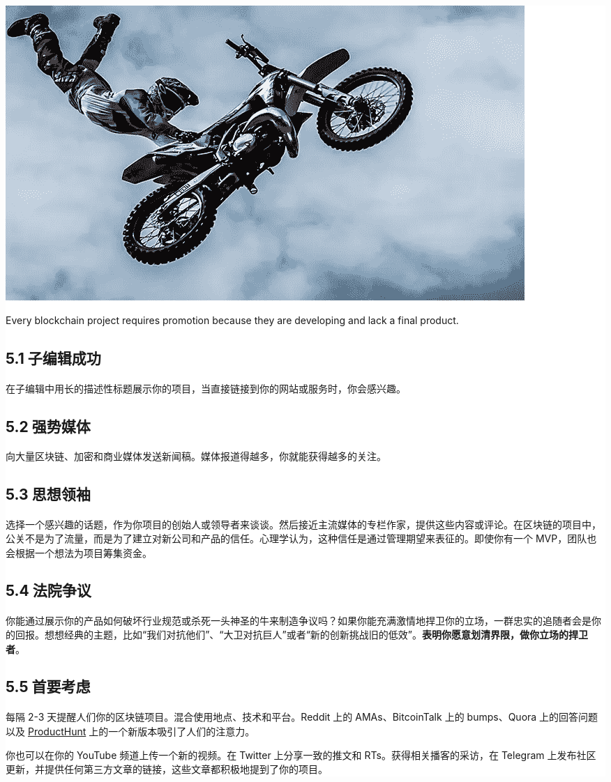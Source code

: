 ![](img/d4107d761e7f95f77be74366ddbbff72.png)

Every blockchain project requires promotion because they are developing and lack a final product.

## 5.1 子编辑成功

在子编辑中用长的描述性标题展示你的项目，当直接链接到你的网站或服务时，你会感兴趣。

## 5.2 强势媒体

向大量区块链、加密和商业媒体发送新闻稿。媒体报道得越多，你就能获得越多的关注。

## 5.3 思想领袖

选择一个感兴趣的话题，作为你项目的创始人或领导者来谈谈。然后接近主流媒体的专栏作家，提供这些内容或评论。在区块链的项目中，公关不是为了流量，而是为了建立对新公司和产品的信任。心理学认为，这种信任是通过管理期望来表征的。即使你有一个 MVP，团队也会根据一个想法为项目筹集资金。

## 5.4 法院争议

你能通过展示你的产品如何破坏行业规范或杀死一头神圣的牛来制造争议吗？如果你能充满激情地捍卫你的立场，一群忠实的追随者会是你的回报。想想经典的主题，比如“我们对抗他们”、“大卫对抗巨人”或者“新的创新挑战旧的低效”。**表明你愿意划清界限，做你立场的捍卫者**。

## 5.5 首要考虑

每隔 2-3 天提醒人们你的区块链项目。混合使用地点、技术和平台。Reddit 上的 AMAs、BitcoinTalk 上的 bumps、Quora 上的回答问题以及 [ProductHunt](https://www.producthunt.com/@normbond) 上的一个新版本吸引了人们的注意力。

你也可以在你的 YouTube 频道上传一个新的视频。在 Twitter 上分享一致的推文和 RTs。获得相关播客的采访，在 Telegram 上发布社区更新，并提供任何第三方文章的链接，这些文章都积极地提到了你的项目。
